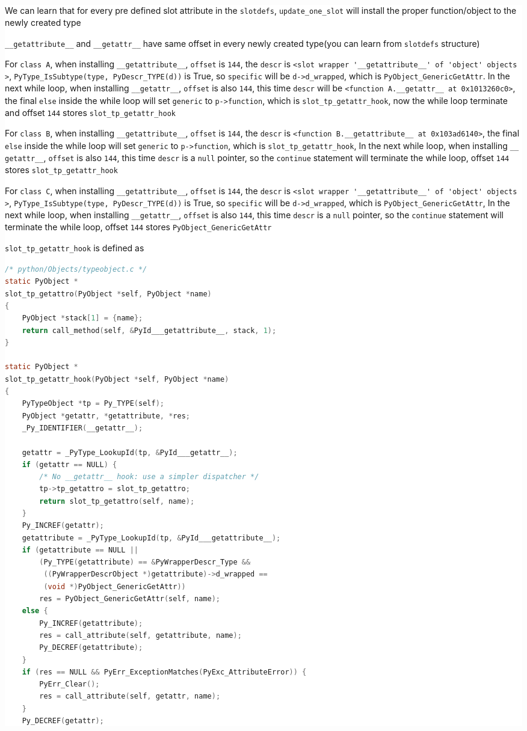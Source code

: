 We can learn that for every pre defined slot attribute in the `slotdefs`, `update_one_slot` will install the proper function/object to the newly created type

`__getattribute__` and `__getattr__` have same offset in every newly created type(you can learn from `slotdefs` structure)

For `class A`, when installing `__getattribute__`, `offset` is `144`, the `descr` is `<slot wrapper '__getattribute__' of 'object' objects>`, `PyType_IsSubtype(type, PyDescr_TYPE(d))` is True, so `specific` will be `d->d_wrapped`, which is `PyObject_GenericGetAttr`. In the next while loop, when installing `__getattr__`, `offset` is also `144`, this time `descr` will be `<function A.__getattr__ at 0x1013260c0>`, the final `else` inside the while loop will set `generic` to `p->function`, which is `slot_tp_getattr_hook`, now the while loop terminate and offset `144` stores `slot_tp_getattr_hook`

For `class B`, when installing `__getattribute__`, `offset` is `144`, the `descr` is `<function B.__getattribute__ at 0x103ad6140>`,  the final `else` inside the while loop will set `generic` to `p->function`, which is `slot_tp_getattr_hook`, In the next while loop, when installing `__getattr__`, `offset` is also `144`, this time `descr` is a `null` pointer, so the `continue` statement will terminate the while loop, offset `144` stores `slot_tp_getattr_hook`

For `class C`, when installing `__getattribute__`, `offset` is `144`, the `descr` is `<slot wrapper '__getattribute__' of 'object' objects>`, `PyType_IsSubtype(type, PyDescr_TYPE(d))` is True, so `specific` will be `d->d_wrapped`, which is `PyObject_GenericGetAttr`, In the next while loop, when installing `__getattr__`, `offset` is also `144`, this time `descr` is a `null` pointer, so the `continue` statement will terminate the while loop, offset `144` stores `PyObject_GenericGetAttr`

`slot_tp_getattr_hook` is defined as

```c
/* python/Objects/typeobject.c */
static PyObject *
slot_tp_getattro(PyObject *self, PyObject *name)
{
    PyObject *stack[1] = {name};
    return call_method(self, &PyId___getattribute__, stack, 1);
}

static PyObject *
slot_tp_getattr_hook(PyObject *self, PyObject *name)
{
    PyTypeObject *tp = Py_TYPE(self);
    PyObject *getattr, *getattribute, *res;
    _Py_IDENTIFIER(__getattr__);

    getattr = _PyType_LookupId(tp, &PyId___getattr__);
    if (getattr == NULL) {
        /* No __getattr__ hook: use a simpler dispatcher */
        tp->tp_getattro = slot_tp_getattro;
        return slot_tp_getattro(self, name);
    }
    Py_INCREF(getattr);
    getattribute = _PyType_LookupId(tp, &PyId___getattribute__);
    if (getattribute == NULL ||
        (Py_TYPE(getattribute) == &PyWrapperDescr_Type &&
         ((PyWrapperDescrObject *)getattribute)->d_wrapped ==
         (void *)PyObject_GenericGetAttr))
        res = PyObject_GenericGetAttr(self, name);
    else {
        Py_INCREF(getattribute);
        res = call_attribute(self, getattribute, name);
        Py_DECREF(getattribute);
    }
    if (res == NULL && PyErr_ExceptionMatches(PyExc_AttributeError)) {
        PyErr_Clear();
        res = call_attribute(self, getattr, name);
    }
    Py_DECREF(getattr);
```
